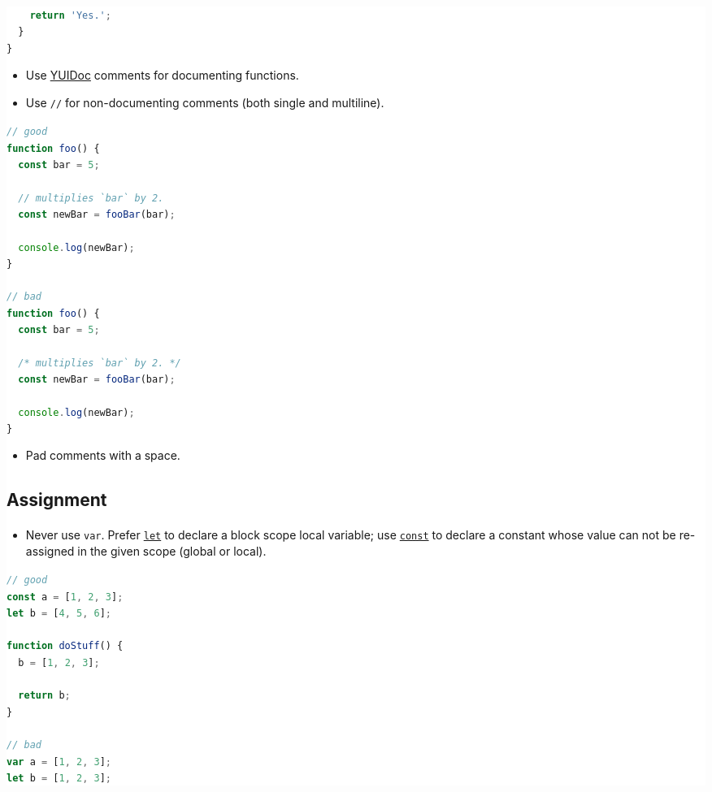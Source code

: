 ```javascript
    return 'Yes.';
  }
}
```

+ Use [YUIDoc](http://yui.github.io/yuidoc/syntax/index.html) comments for
  documenting functions.

+ Use `//` for non-documenting comments (both single and multiline).

```javascript
// good
function foo() {
  const bar = 5;

  // multiplies `bar` by 2.
  const newBar = fooBar(bar);

  console.log(newBar);
}

// bad
function foo() {
  const bar = 5;

  /* multiplies `bar` by 2. */
  const newBar = fooBar(bar);

  console.log(newBar);
}
```

+ Pad comments with a space.

## Assignment

+ Never use `var`. Prefer [`let`](https://developer.mozilla.org/en-US/docs/Web/JavaScript/Reference/Statements/let) to declare a block scope local variable; use [`const`](https://developer.mozilla.org/en-US/docs/Web/JavaScript/Reference/Statements/const) to declare a constant whose value can not be re-assigned in the given scope (global or local).

```javascript
// good
const a = [1, 2, 3];
let b = [4, 5, 6];

function doStuff() {
  b = [1, 2, 3];

  return b;
}

// bad
var a = [1, 2, 3];
let b = [1, 2, 3];
```
